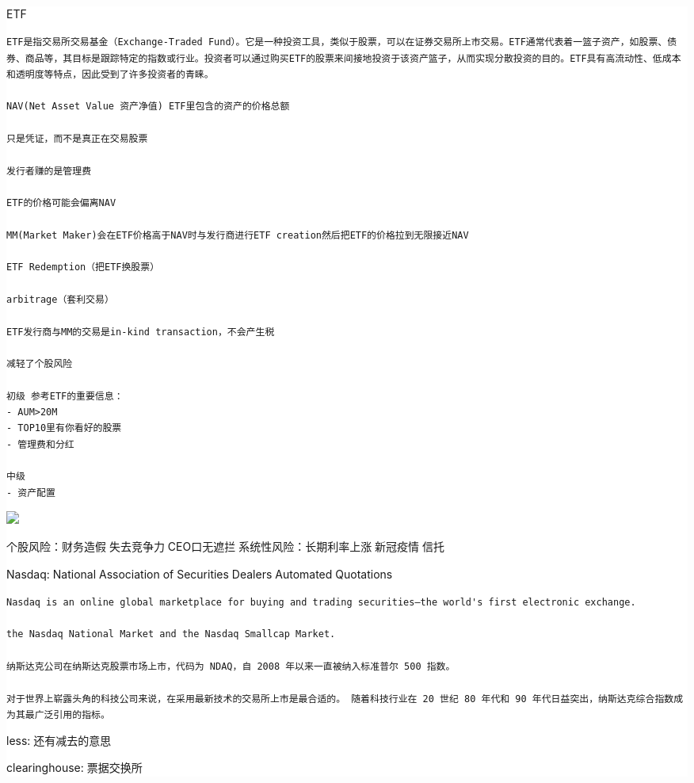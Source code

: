 ETF
```
ETF是指交易所交易基金（Exchange-Traded Fund）。它是一种投资工具，类似于股票，可以在证券交易所上市交易。ETF通常代表着一篮子资产，如股票、债券、商品等，其目标是跟踪特定的指数或行业。投资者可以通过购买ETF的股票来间接地投资于该资产篮子，从而实现分散投资的目的。ETF具有高流动性、低成本和透明度等特点，因此受到了许多投资者的青睐。

NAV(Net Asset Value 资产净值) ETF里包含的资产的价格总额

只是凭证，而不是真正在交易股票

发行者赚的是管理费

ETF的价格可能会偏离NAV

MM(Market Maker)会在ETF价格高于NAV时与发行商进行ETF creation然后把ETF的价格拉到无限接近NAV

ETF Redemption（把ETF换股票）

arbitrage（套利交易）

ETF发行商与MM的交易是in-kind transaction，不会产生税

减轻了个股风险

初级 参考ETF的重要信息：
- AUM>20M
- TOP10里有你看好的股票
- 管理费和分红

中级 
- 资产配置
```
<img src="./img/etf1.png">

个股风险：财务造假 失去竞争力 CEO口无遮拦
系统性风险：长期利率上涨 新冠疫情
信托


Nasdaq: National Association of Securities Dealers Automated Quotations
```
Nasdaq is an online global marketplace for buying and trading securities—the world's first electronic exchange.

the Nasdaq National Market and the Nasdaq Smallcap Market.

纳斯达克公司在纳斯达克股票市场上市，代码为 NDAQ，自 2008 年以来一直被纳入标准普尔 500 指数。

对于世界上崭露头角的科技公司来说，在采用最新技术的交易所上市是最合适的。 随着科技行业在 20 世纪 80 年代和 90 年代日益突出，纳斯达克综合指数成为其最广泛引用的指标。

```

less: 还有减去的意思

clearinghouse: 票据交换所
